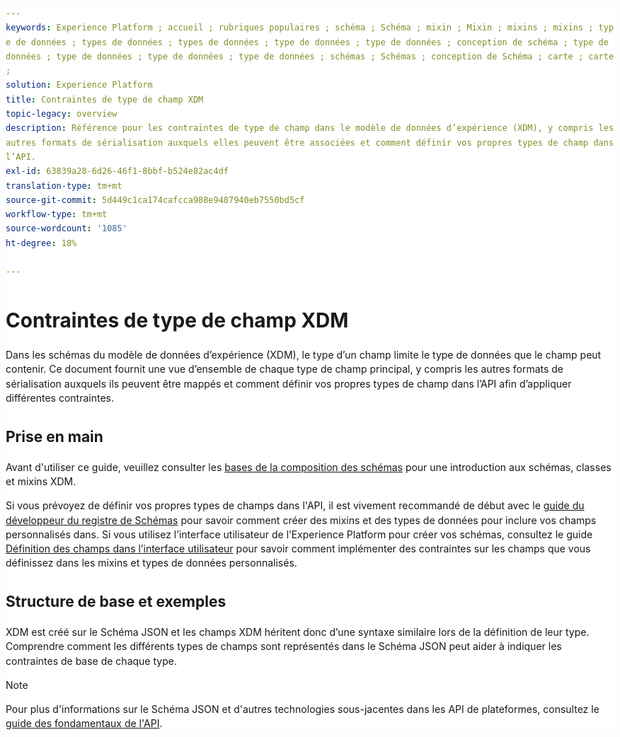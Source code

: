 ```yaml
---
keywords: Experience Platform ; accueil ; rubriques populaires ; schéma ; Schéma ; mixin ; Mixin ; mixins ; mixins ; type de données ; types de données ; types de données ; type de données ; type de données ; conception de schéma ; type de données ; type de données ; type de données ; type de données ; schémas ; Schémas ; conception de Schéma ; carte ; carte ;
solution: Experience Platform
title: Contraintes de type de champ XDM
topic-legacy: overview
description: Référence pour les contraintes de type de champ dans le modèle de données d’expérience (XDM), y compris les autres formats de sérialisation auxquels elles peuvent être associées et comment définir vos propres types de champ dans l’API.
exl-id: 63839a28-6d26-46f1-8bbf-b524e82ac4df
translation-type: tm+mt
source-git-commit: 5d449c1ca174cafcca988e9487940eb7550bd5cf
workflow-type: tm+mt
source-wordcount: '1085'
ht-degree: 18%

---
```


# Contraintes de type de champ XDM

Dans les schémas du modèle de données d’expérience (XDM), le type d’un champ limite le type de données que le champ peut contenir. Ce document fournit une vue d’ensemble de chaque type de champ principal, y compris les autres formats de sérialisation auxquels ils peuvent être mappés et comment définir vos propres types de champ dans l’API afin d’appliquer différentes contraintes.

## Prise en main

Avant d&#39;utiliser ce guide, veuillez consulter les [bases de la composition des schémas](./composition.md) pour une introduction aux schémas, classes et mixins XDM.

Si vous prévoyez de définir vos propres types de champs dans l&#39;API, il est vivement recommandé de début avec le [guide du développeur du registre de Schémas](../api/getting-started.md) pour savoir comment créer des mixins et des types de données pour inclure vos champs personnalisés dans. Si vous utilisez l’interface utilisateur de l’Experience Platform pour créer vos schémas, consultez le guide [Définition des champs dans l’interface utilisateur](../ui/fields/overview.md) pour savoir comment implémenter des contraintes sur les champs que vous définissez dans les mixins et types de données personnalisés.

## Structure de base et exemples

XDM est créé sur le Schéma JSON et les champs XDM héritent donc d’une syntaxe similaire lors de la définition de leur type. Comprendre comment les différents types de champs sont représentés dans le Schéma JSON peut aider à indiquer les contraintes de base de chaque type.

>[!NOTE]
>
>Pour plus d&#39;informations sur le Schéma JSON et d&#39;autres technologies sous-jacentes dans les API de plateformes, consultez le [guide des fondamentaux de l&#39;API](../../landing/api-fundamentals.md#json-schema).
